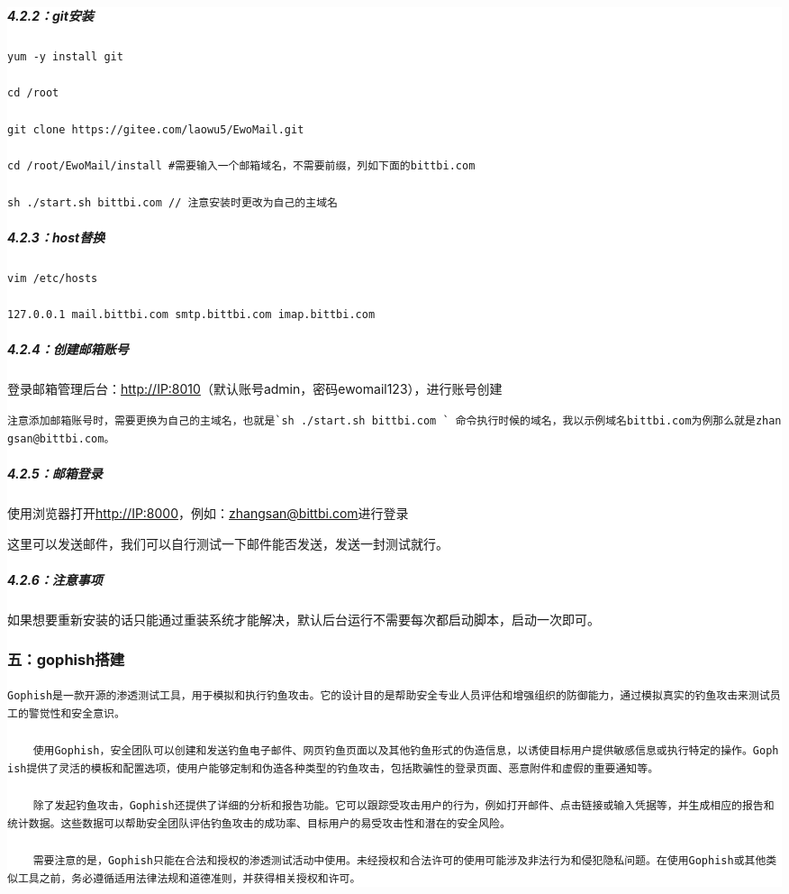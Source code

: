 ##### 4.2.2：git安装

```
yum -y install git 

cd /root 

git clone https://gitee.com/laowu5/EwoMail.git 

cd /root/EwoMail/install #需要输入一个邮箱域名，不需要前缀，列如下面的bittbi.com

sh ./start.sh bittbi.com // 注意安装时更改为自己的主域名

```

##### 4.2.3：host替换

```
vim /etc/hosts

127.0.0.1 mail.bittbi.com smtp.bittbi.com imap.bittbi.com

```

##### 4.2.4：创建邮箱账号

登录邮箱管理后台：[http://IP:8010](https://link.juejin.cn/?target=http%3A%2F%2FIP%3A8010)（默认账号admin，密码ewomail123），进行账号创建

```
注意添加邮箱账号时，需要更换为自己的主域名，也就是`sh ./start.sh bittbi.com ` 命令执行时候的域名，我以示例域名bittbi.com为例那么就是zhangsan@bittbi.com。

```

##### 4.2.5：邮箱登录

使用浏览器打开[http://IP:8000](https://link.juejin.cn/?target=http%3A%2F%2Fip%3A8000%2F)，例如：[zhangsan@bittbi.com](/cdn-cgi/l/email-protection#09736168676e7a68672f2a3f3d326b607d7d6b60276a6664)进行登录

这里可以发送邮件，我们可以自行测试一下邮件能否发送，发送一封测试就行。

##### 4.2.6：注意事项

如果想要重新安装的话只能通过重装系统才能解决，默认后台运行不需要每次都启动脚本，启动一次即可。

### 五：gophish搭建

```
Gophish是一款开源的渗透测试工具，用于模拟和执行钓鱼攻击。它的设计目的是帮助安全专业人员评估和增强组织的防御能力，通过模拟真实的钓鱼攻击来测试员工的警觉性和安全意识。

    使用Gophish，安全团队可以创建和发送钓鱼电子邮件、网页钓鱼页面以及其他钓鱼形式的伪造信息，以诱使目标用户提供敏感信息或执行特定的操作。Gophish提供了灵活的模板和配置选项，使用户能够定制和伪造各种类型的钓鱼攻击，包括欺骗性的登录页面、恶意附件和虚假的重要通知等。

    除了发起钓鱼攻击，Gophish还提供了详细的分析和报告功能。它可以跟踪受攻击用户的行为，例如打开邮件、点击链接或输入凭据等，并生成相应的报告和统计数据。这些数据可以帮助安全团队评估钓鱼攻击的成功率、目标用户的易受攻击性和潜在的安全风险。

    需要注意的是，Gophish只能在合法和授权的渗透测试活动中使用。未经授权和合法许可的使用可能涉及非法行为和侵犯隐私问题。在使用Gophish或其他类似工具之前，务必遵循适用法律法规和道德准则，并获得相关授权和许可。

```
